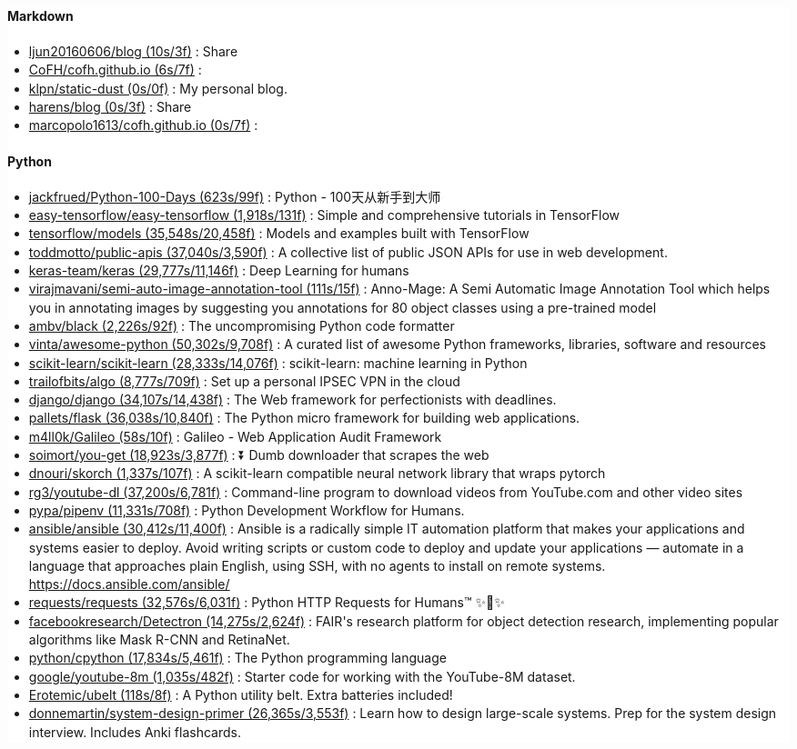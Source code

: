 #### Markdown
* [ljun20160606/blog (10s/3f)](https://github.com/ljun20160606/blog) : Share
* [CoFH/cofh.github.io (6s/7f)](https://github.com/CoFH/cofh.github.io) : 
* [klpn/static-dust (0s/0f)](https://github.com/klpn/static-dust) : My personal blog.
* [harens/blog (0s/3f)](https://github.com/harens/blog) : Share
* [marcopolo1613/cofh.github.io (0s/7f)](https://github.com/marcopolo1613/cofh.github.io) : 

#### Python
* [jackfrued/Python-100-Days (623s/99f)](https://github.com/jackfrued/Python-100-Days) : Python - 100天从新手到大师
* [easy-tensorflow/easy-tensorflow (1,918s/131f)](https://github.com/easy-tensorflow/easy-tensorflow) : Simple and comprehensive tutorials in TensorFlow
* [tensorflow/models (35,548s/20,458f)](https://github.com/tensorflow/models) : Models and examples built with TensorFlow
* [toddmotto/public-apis (37,040s/3,590f)](https://github.com/toddmotto/public-apis) : A collective list of public JSON APIs for use in web development.
* [keras-team/keras (29,777s/11,146f)](https://github.com/keras-team/keras) : Deep Learning for humans
* [virajmavani/semi-auto-image-annotation-tool (111s/15f)](https://github.com/virajmavani/semi-auto-image-annotation-tool) : Anno-Mage: A Semi Automatic Image Annotation Tool which helps you in annotating images by suggesting you annotations for 80 object classes using a pre-trained model
* [ambv/black (2,226s/92f)](https://github.com/ambv/black) : The uncompromising Python code formatter
* [vinta/awesome-python (50,302s/9,708f)](https://github.com/vinta/awesome-python) : A curated list of awesome Python frameworks, libraries, software and resources
* [scikit-learn/scikit-learn (28,333s/14,076f)](https://github.com/scikit-learn/scikit-learn) : scikit-learn: machine learning in Python
* [trailofbits/algo (8,777s/709f)](https://github.com/trailofbits/algo) : Set up a personal IPSEC VPN in the cloud
* [django/django (34,107s/14,438f)](https://github.com/django/django) : The Web framework for perfectionists with deadlines.
* [pallets/flask (36,038s/10,840f)](https://github.com/pallets/flask) : The Python micro framework for building web applications.
* [m4ll0k/Galileo (58s/10f)](https://github.com/m4ll0k/Galileo) : Galileo - Web Application Audit Framework
* [soimort/you-get (18,923s/3,877f)](https://github.com/soimort/you-get) : ⏬ Dumb downloader that scrapes the web
* [dnouri/skorch (1,337s/107f)](https://github.com/dnouri/skorch) : A scikit-learn compatible neural network library that wraps pytorch
* [rg3/youtube-dl (37,200s/6,781f)](https://github.com/rg3/youtube-dl) : Command-line program to download videos from YouTube.com and other video sites
* [pypa/pipenv (11,331s/708f)](https://github.com/pypa/pipenv) : Python Development Workflow for Humans.
* [ansible/ansible (30,412s/11,400f)](https://github.com/ansible/ansible) : Ansible is a radically simple IT automation platform that makes your applications and systems easier to deploy. Avoid writing scripts or custom code to deploy and update your applications — automate in a language that approaches plain English, using SSH, with no agents to install on remote systems. https://docs.ansible.com/ansible/
* [requests/requests (32,576s/6,031f)](https://github.com/requests/requests) : Python HTTP Requests for Humans™ ✨🍰✨
* [facebookresearch/Detectron (14,275s/2,624f)](https://github.com/facebookresearch/Detectron) : FAIR's research platform for object detection research, implementing popular algorithms like Mask R-CNN and RetinaNet.
* [python/cpython (17,834s/5,461f)](https://github.com/python/cpython) : The Python programming language
* [google/youtube-8m (1,035s/482f)](https://github.com/google/youtube-8m) : Starter code for working with the YouTube-8M dataset.
* [Erotemic/ubelt (118s/8f)](https://github.com/Erotemic/ubelt) : A Python utility belt. Extra batteries included!
* [donnemartin/system-design-primer (26,365s/3,553f)](https://github.com/donnemartin/system-design-primer) : Learn how to design large-scale systems. Prep for the system design interview. Includes Anki flashcards.